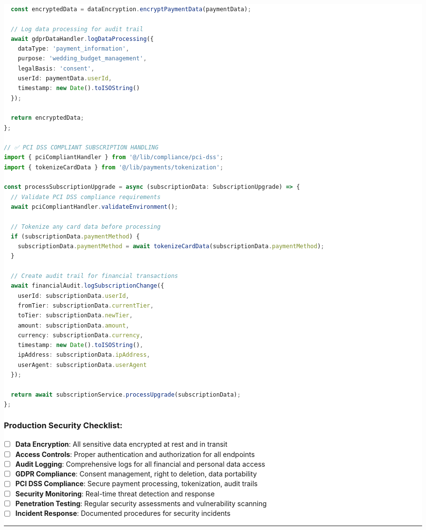 ```typescript
  const encryptedData = dataEncryption.encryptPaymentData(paymentData);
  
  // Log data processing for audit trail
  await gdprDataHandler.logDataProcessing({
    dataType: 'payment_information',
    purpose: 'wedding_budget_management',
    legalBasis: 'consent',
    userId: paymentData.userId,
    timestamp: new Date().toISOString()
  });

  return encryptedData;
};

// ✅ PCI DSS COMPLIANT SUBSCRIPTION HANDLING
import { pciCompliantHandler } from '@/lib/compliance/pci-dss';
import { tokenizeCardData } from '@/lib/payments/tokenization';

const processSubscriptionUpgrade = async (subscriptionData: SubscriptionUpgrade) => {
  // Validate PCI DSS compliance requirements
  await pciCompliantHandler.validateEnvironment();
  
  // Tokenize any card data before processing
  if (subscriptionData.paymentMethod) {
    subscriptionData.paymentMethod = await tokenizeCardData(subscriptionData.paymentMethod);
  }

  // Create audit trail for financial transactions
  await financialAudit.logSubscriptionChange({
    userId: subscriptionData.userId,
    fromTier: subscriptionData.currentTier,
    toTier: subscriptionData.newTier,
    amount: subscriptionData.amount,
    currency: subscriptionData.currency,
    timestamp: new Date().toISOString(),
    ipAddress: subscriptionData.ipAddress,
    userAgent: subscriptionData.userAgent
  });

  return await subscriptionService.processUpgrade(subscriptionData);
};
```

### Production Security Checklist:
- [ ] **Data Encryption**: All sensitive data encrypted at rest and in transit
- [ ] **Access Controls**: Proper authentication and authorization for all endpoints
- [ ] **Audit Logging**: Comprehensive logs for all financial and personal data access
- [ ] **GDPR Compliance**: Consent management, right to deletion, data portability
- [ ] **PCI DSS Compliance**: Secure payment processing, tokenization, audit trails
- [ ] **Security Monitoring**: Real-time threat detection and response
- [ ] **Penetration Testing**: Regular security assessments and vulnerability scanning
- [ ] **Incident Response**: Documented procedures for security incidents

---